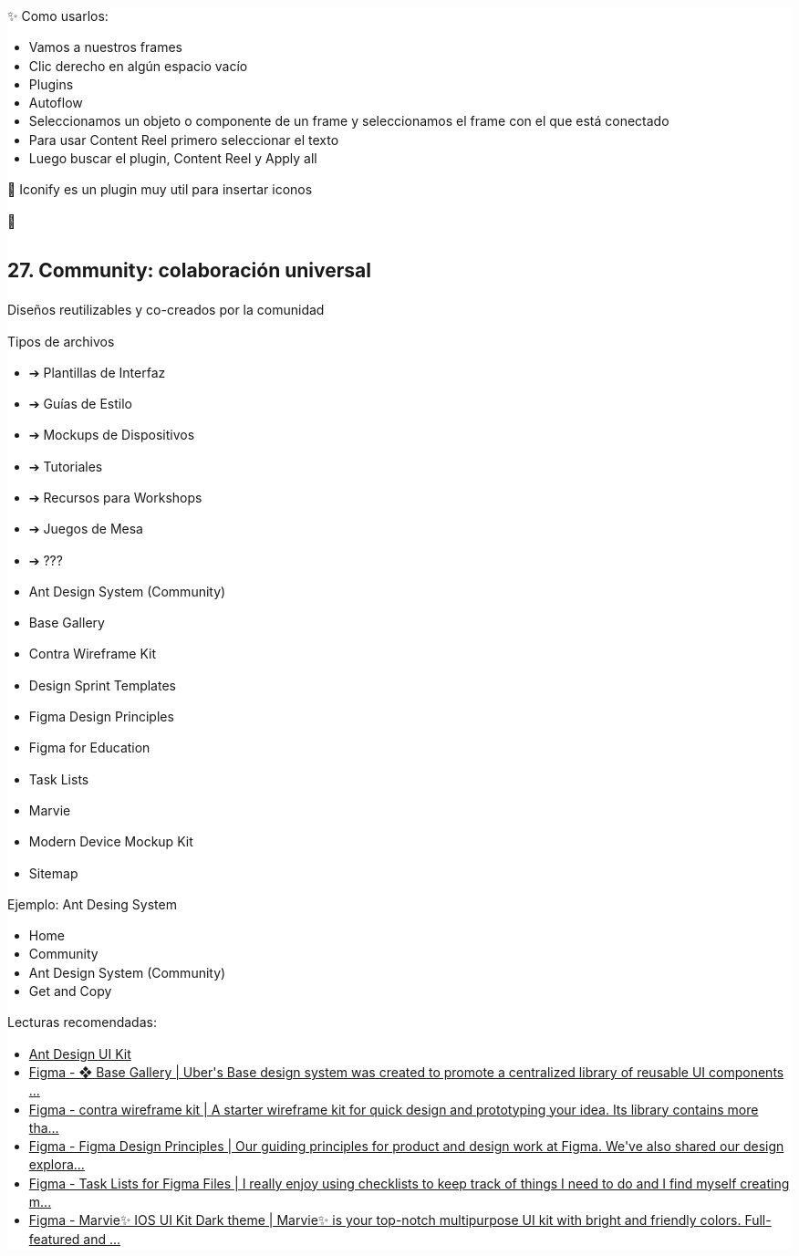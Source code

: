 
✨ Como usarlos: 
- Vamos a nuestros frames 
- Clic derecho en algún espacio vacío 
- Plugins 
- Autoflow 
- Seleccionamos un objeto o componente de un frame y seleccionamos el frame con el que está conectado 
- Para usar Content Reel primero seleccionar el texto
- Luego buscar el plugin, Content Reel y Apply all


📌 Iconify es un plugin muy util para insertar iconos

🎲

## 27. Community: colaboración universal

Diseños reutilizables y co-creados por la comunidad    

Tipos de archivos       
- ➔ Plantillas de Interfaz 
- ➔ Guías de Estilo 
- ➔ Mockups de Dispositivos 
- ➔ Tutoriales 
- ➔ Recursos para Workshops 
- ➔ Juegos de Mesa 
- ➔ ???

- Ant Design System (Community)
- Base Gallery
- Contra Wireframe Kit
- Design Sprint Templates
- Figma Design Principles
- Figma for Education
- Task Lists
- Marvie
- Modern Device Mockup Kit
- Sitemap


Ejemplo: Ant Desing System    
- Home 
- Community 
- Ant Design System (Community) 
- Get and Copy  



 Lecturas recomendadas:     

- [Ant Design UI Kit](https://www.figma.com/resources/assets/ant-design-ui-kit/)
- [Figma - ❖ Base Gallery | Uber's Base design system was created to promote a centralized library of reusable UI components ...](https://www.figma.com/community/file/805195278314519508)
- [Figma - contra wireframe kit | A starter wireframe kit for quick design and prototyping your idea. Its library contains more tha...](https://www.figma.com/community/file/833515051385038928)
- [Figma - Figma Design Principles | Our guiding principles for product and design work at Figma. We've also shared our design explora...](https://www.figma.com/community/file/817913152610525667)
- [Figma - Task Lists for Figma Files | I really enjoy using checklists to keep track of things I need to do and I find myself creating m...](https://www.figma.com/community/file/844437632570943875)
- [Figma - Marvie✨ IOS UI Kit Dark theme | Marvie✨ is your top-notch multipurpose UI kit with bright and friendly colors. Full-featured and ...](https://www.figma.com/community/file/827876058453173134)
